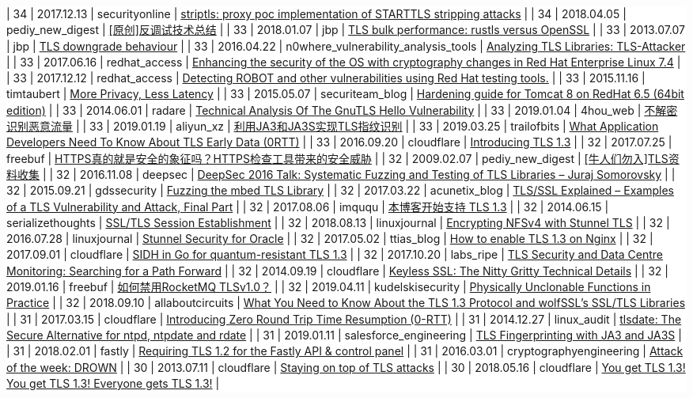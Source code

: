 | 34 | 2017.12.13 | securityonline | [striptls: proxy poc implementation of STARTTLS stripping attacks](https://securityonline.info/striptls-stripping-attacks/) |
| 34 | 2018.04.05 | pediy_new_digest | [[原创]反调试技术总结](https://bbs.pediy.com/thread-225740.htm) |
| 33 | 2018.01.07 | jbp | [TLS bulk performance: rustls versus OpenSSL](http://jbp.io/2018/01/07/rustls-vs-openssl-performance-1.html) |
| 33 | 2013.07.07 | jbp | [TLS downgrade behaviour](http://jbp.io/2013/07/07/tls-downgrade.html) |
| 33 | 2016.04.22 | n0where_vulnerability_analysis_tools | [Analyzing TLS Libraries: TLS-Attacker](https://n0where.net/analyzing-tls-libraries-tls-attacker) |
| 33 | 2017.06.16 | redhat_access | [Enhancing the security of the OS with cryptography changes in Red Hat Enterprise Linux 7.4](https://access.redhat.com/blogs/766093/posts/3050871) |
| 33 | 2017.12.12 | redhat_access | [Detecting ROBOT and other vulnerabilities using Red Hat testing tools.](https://access.redhat.com/blogs/766093/posts/3275721) |
| 33 | 2015.11.16 | timtaubert | [More Privacy, Less Latency](https://timtaubert.de/blog/2015/11/more-privacy-less-latency-improved-handshakes-in-tls-13/) |
| 33 | 2015.05.07 | securiteam_blog | [Hardening guide for Tomcat 8 on RedHat 6.5 (64bit edition)](https://blogs.securiteam.com/index.php/archives/2450) |
| 33 | 2014.06.01 | radare | [Technical Analysis Of The GnuTLS Hello Vulnerability](http://radare.today/posts/technical-analysis-of-the-gnutls-hello-vulnerability/) |
| 33 | 2019.01.04 | 4hou_web | [不解密识别恶意流量](http://www.4hou.com/web/14120.html) |
| 33 | 2019.01.19 | aliyun_xz | [利用JA3和JA3S实现TLS指纹识别](https://xz.aliyun.com/t/3889) |
| 33 | 2019.03.25 | trailofbits | [What Application Developers Need To Know About TLS Early Data (0RTT)](https://blog.trailofbits.com/2019/03/25/what-application-developers-need-to-know-about-tls-early-data-0rtt/) |
| 33 | 2016.09.20 | cloudflare | [Introducing TLS 1.3](https://blog.cloudflare.com/introducing-tls-1-3/) |
| 32 | 2017.07.25 | freebuf | [HTTPS真的就是安全的象征吗？HTTPS检查工具带来的安全威胁](http://www.freebuf.com/news/136565.html) |
| 32 | 2009.02.07 | pediy_new_digest | [[牛人们勿入]TLS资料收集](https://bbs.pediy.com/thread-81543.htm) |
| 32 | 2016.11.08 | deepsec | [DeepSec 2016 Talk: Systematic Fuzzing and Testing of TLS Libraries – Juraj Somorovsky](http://blog.deepsec.net/deepsec2016-talk-systematic-fuzzing-testing-tls-libraries-juraj-somorovsky/) |
| 32 | 2015.09.21 | gdssecurity | [Fuzzing the mbed TLS Library](https://blog.gdssecurity.com/labs/2015/9/21/fuzzing-the-mbed-tls-library.html) |
| 32 | 2017.03.22 | acunetix_blog | [TLS/SSL Explained – Examples of a TLS Vulnerability and Attack, Final Part](https://www.acunetix.com/blog/articles/tls-vulnerabilities-attacks-final-part/) |
| 32 | 2017.08.06 | imququ | [本博客开始支持 TLS 1.3](https://imququ.com/post/enable-tls-1-3.html) |
| 32 | 2014.06.15 | serializethoughts | [SSL/TLS Session Establishment](https://serializethoughts.com/2014/06/15/tls-session-establishment/) |
| 32 | 2018.08.13 | linuxjournal | [Encrypting NFSv4 with Stunnel TLS](https://www.linuxjournal.com/content/encrypting-nfsv4-stunnel-tls) |
| 32 | 2016.07.28 | linuxjournal | [Stunnel Security for Oracle](https://www.linuxjournal.com/content/stunnel-security-oracle) |
| 32 | 2017.05.02 | ttias_blog | [How to enable TLS 1.3 on Nginx](https://ma.ttias.be/enable-tls-1-3-nginx/) |
| 32 | 2017.09.01 | cloudflare | [SIDH in Go for quantum-resistant TLS 1.3](https://blog.cloudflare.com/sidh-go/) |
| 32 | 2017.10.20 | labs_ripe | [TLS Security and Data Centre Monitoring: Searching for a Path Forward](https://labs.ripe.net/Members/mirjam/tls-security-and-data-centre-monitoring-searching-for-a-path-forward) |
| 32 | 2014.09.19 | cloudflare | [Keyless SSL: The Nitty Gritty Technical Details](https://blog.cloudflare.com/keyless-ssl-the-nitty-gritty-technical-details/) |
| 32 | 2019.01.16 | freebuf | [如何禁用RocketMQ TLSv1.0？](https://www.freebuf.com/articles/web/193730.html) |
| 32 | 2019.04.11 | kudelskisecurity | [Physically Unclonable Functions in Practice](https://research.kudelskisecurity.com/2019/04/11/physically-unclonable-functions-in-practice/) |
| 32 | 2018.09.10 | allaboutcircuits | [What You Need to Know About the TLS 1.3 Protocol and wolfSSL’s SSL/TLS Libraries](https://www.allaboutcircuits.com/news/what-you-need-to-know-about-the-tls-1.3-protocol-and-wolfssls-ssl-tls-libra/) |
| 31 | 2017.03.15 | cloudflare | [Introducing Zero Round Trip Time Resumption (0-RTT)](https://blog.cloudflare.com/introducing-0-rtt/) |
| 31 | 2014.12.27 | linux_audit | [tlsdate: The Secure Alternative for ntpd, ntpdate and rdate](https://linux-audit.com/tlsdate-the-secure-alternative-for-ntpd-ntpdate-and-rdate/) |
| 31 | 2019.01.11 | salesforce_engineering | [TLS Fingerprinting with JA3 and JA3S](https://medium.com/p/247362855967) |
| 31 | 2018.02.01 | fastly | [Requiring TLS 1.2 for the Fastly API & control panel](https://www.fastly.com/blog/requiring-tls-12-fastly-api-control-panel) |
| 31 | 2016.03.01 | cryptographyengineering | [Attack of the week: DROWN](https://blog.cryptographyengineering.com/2016/03/01/attack-of-week-drown/) |
| 30 | 2013.07.11 | cloudflare | [Staying on top of TLS attacks](https://blog.cloudflare.com/staying-on-top-of-tls-attacks/) |
| 30 | 2018.05.16 | cloudflare | [You get TLS 1.3! You get TLS 1.3! Everyone gets TLS 1.3!](https://blog.cloudflare.com/you-get-tls-1-3-you-get-tls-1-3-everyone-gets-tls-1-3/) |
